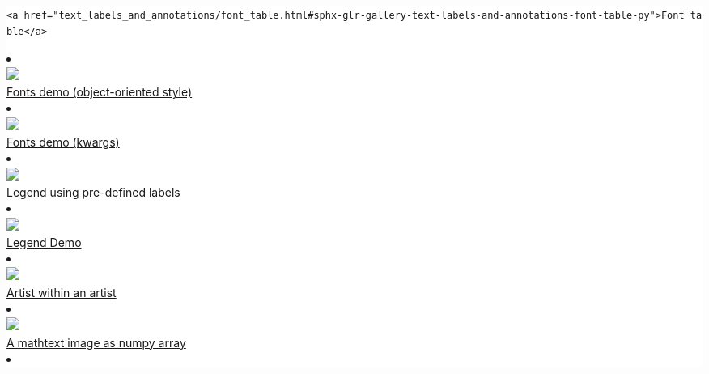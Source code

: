     <a href="text_labels_and_annotations/font_table.html#sphx-glr-gallery-text-labels-and-annotations-font-table-py">Font table</a>
  </div>
</li>
<li>
  <div class="poster">
    <img src="https://matplotlib.org/_images/sphx_glr_fonts_demo_thumb.png" />
  </div>
  <div class="text">
    <a href="text_labels_and_annotations/fonts_demo.html#sphx-glr-gallery-text-labels-and-annotations-fonts-demo-py">Fonts demo (object-oriented style)</a>
  </div>
</li>
<li>
  <div class="poster">
    <img src="https://matplotlib.org/_images/sphx_glr_fonts_demo_kw_thumb.png" />
  </div>
  <div class="text">
    <a href="text_labels_and_annotations/fonts_demo_kw.html#sphx-glr-gallery-text-labels-and-annotations-fonts-demo-kw-py">Fonts demo (kwargs)</a>
  </div>
</li>
<li>
  <div class="poster">
    <img src="https://matplotlib.org/_images/sphx_glr_legend_thumb.png" />
  </div>
  <div class="text">
    <a href="text_labels_and_annotations/legend.html#sphx-glr-gallery-text-labels-and-annotations-legend-py">Legend using pre-defined labels</a>
  </div>
</li>
<li>
  <div class="poster">
    <img src="https://matplotlib.org/_images/sphx_glr_legend_demo_thumb.png" />
  </div>
  <div class="text">
    <a href="text_labels_and_annotations/legend_demo.html#sphx-glr-gallery-text-labels-and-annotations-legend-demo-py">Legend Demo</a>
  </div>
</li>
<li>
  <div class="poster">
    <img src="https://matplotlib.org/_images/sphx_glr_line_with_text_thumb.png" />
  </div>
  <div class="text">
    <a href="text_labels_and_annotations/line_with_text.html#sphx-glr-gallery-text-labels-and-annotations-line-with-text-py">Artist within an artist</a>
  </div>
</li>
<li>
  <div class="poster">
    <img src="https://matplotlib.org/_images/sphx_glr_mathtext_asarray_thumb.png" />
  </div>
  <div class="text">
    <a href="text_labels_and_annotations/mathtext_asarray.html#sphx-glr-gallery-text-labels-and-annotations-mathtext-asarray-py">A mathtext image as numpy array</a>
  </div>
</li>
<li>
  <div class="poster">